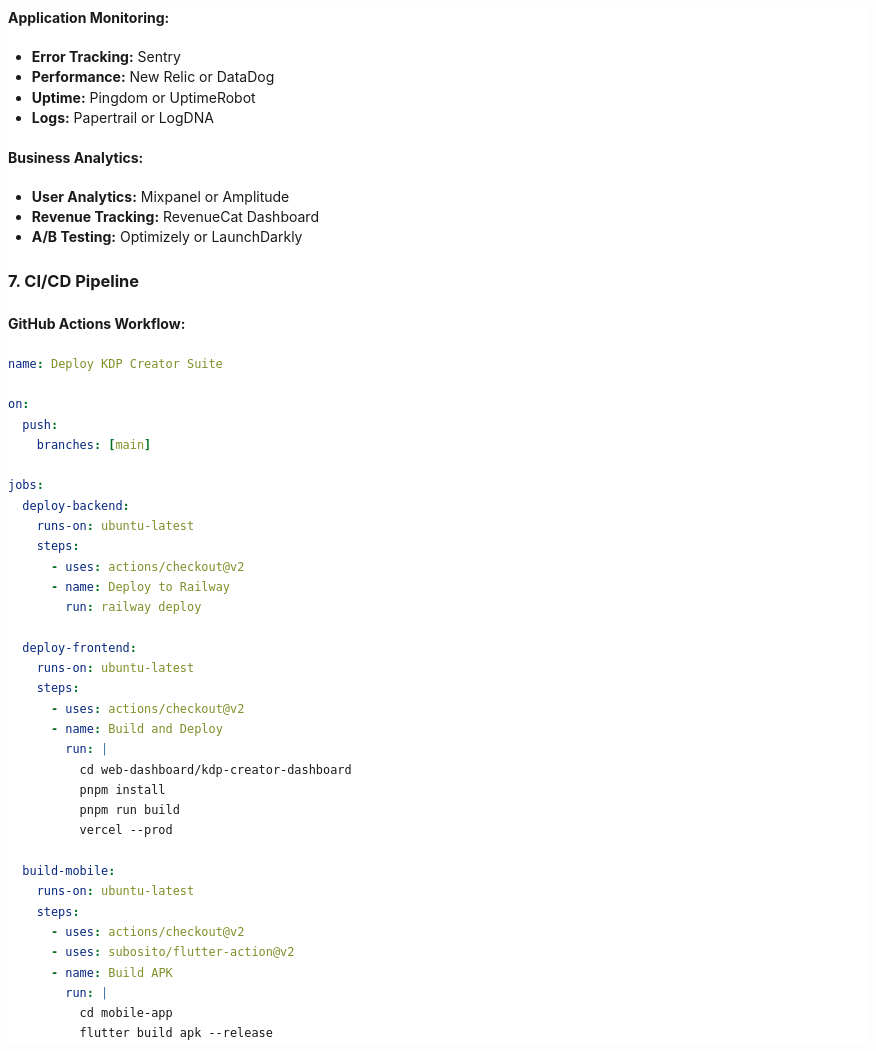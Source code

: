 #### Application Monitoring:
- **Error Tracking:** Sentry
- **Performance:** New Relic or DataDog
- **Uptime:** Pingdom or UptimeRobot
- **Logs:** Papertrail or LogDNA

#### Business Analytics:
- **User Analytics:** Mixpanel or Amplitude
- **Revenue Tracking:** RevenueCat Dashboard
- **A/B Testing:** Optimizely or LaunchDarkly

### 7. CI/CD Pipeline

#### GitHub Actions Workflow:
```yaml
name: Deploy KDP Creator Suite

on:
  push:
    branches: [main]

jobs:
  deploy-backend:
    runs-on: ubuntu-latest
    steps:
      - uses: actions/checkout@v2
      - name: Deploy to Railway
        run: railway deploy

  deploy-frontend:
    runs-on: ubuntu-latest
    steps:
      - uses: actions/checkout@v2
      - name: Build and Deploy
        run: |
          cd web-dashboard/kdp-creator-dashboard
          pnpm install
          pnpm run build
          vercel --prod

  build-mobile:
    runs-on: ubuntu-latest
    steps:
      - uses: actions/checkout@v2
      - uses: subosito/flutter-action@v2
      - name: Build APK
        run: |
          cd mobile-app
          flutter build apk --release
```
